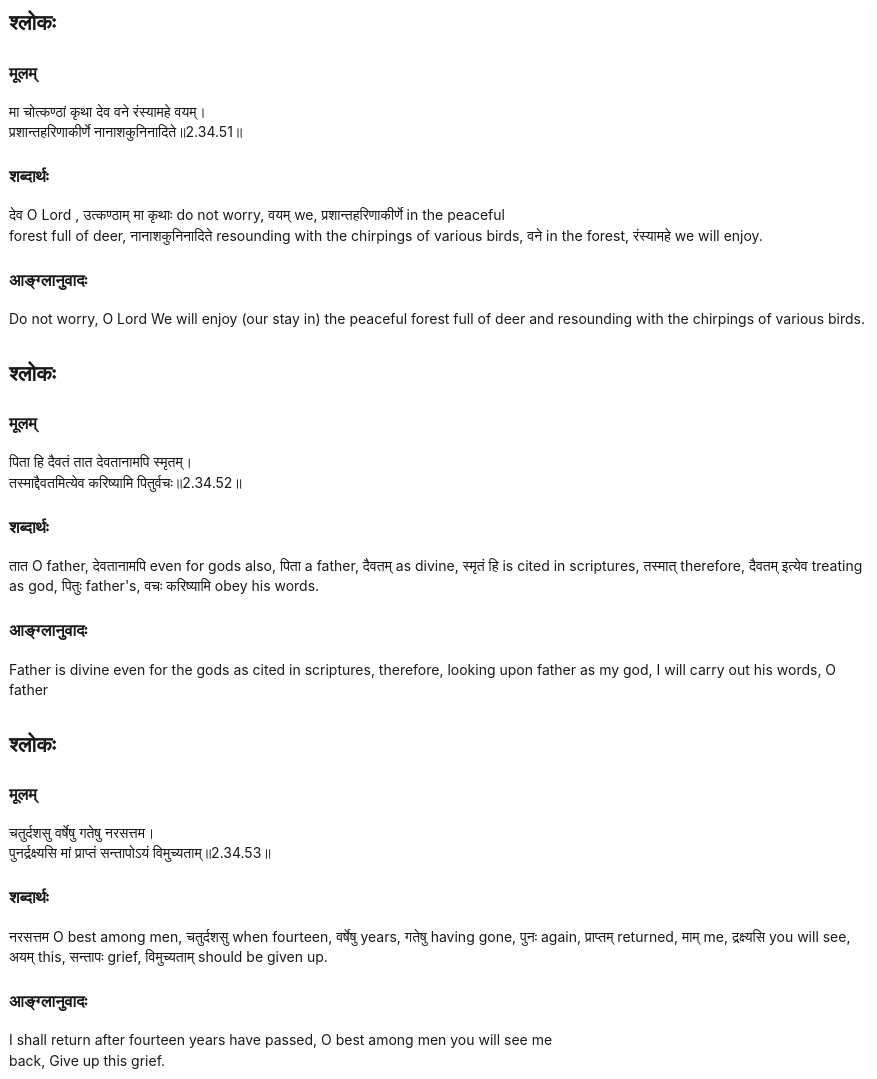 

## श्लोकः
### मूलम्
मा चोत्कण्ठां कृथा देव वने रंस्यामहे वयम्।  
प्रशान्तहरिणाकीर्णे नानाशकुनिनादिते॥2.34.51॥

### शब्दार्थः
देव O Lord , उत्कण्ठाम् मा कृथाः do not worry, वयम् we, प्रशान्तहरिणाकीर्णे in the peaceful  
forest full of deer, नानाशकुनिनादिते resounding with the chirpings of various birds, वने in the forest, रंस्यामहे we will enjoy.

### आङ्ग्लानुवादः
Do not worry, O Lord We will enjoy (our stay in) the peaceful forest full of deer and resounding with the chirpings of various birds.



## श्लोकः
### मूलम्
पिता हि दैवतं तात देवतानामपि स्मृतम्।  
तस्माद्दैवतमित्येव करिष्यामि पितुर्वचः॥2.34.52॥

### शब्दार्थः
तात O father, देवतानामपि even for gods also, पिता a father, दैवतम् as divine, स्मृतं हि is cited in scriptures, तस्मात् therefore, दैवतम् इत्येव treating as god, पितुः father's, वचः करिष्यामि obey his words.

### आङ्ग्लानुवादः
Father is divine even for the gods as cited in scriptures, therefore, looking upon father as my god, I will carry out his words, O father



## श्लोकः
### मूलम्
चतुर्दशसु वर्षेषु गतेषु नरसत्तम।  
पुनर्द्रक्ष्यसि मां प्राप्तं सन्तापोऽयं विमुच्यताम्॥2.34.53॥

### शब्दार्थः
नरसत्तम O best among men, चतुर्दशसु when fourteen, वर्षेषु years, गतेषु having gone, पुनः again, प्राप्तम् returned, माम् me, द्रक्ष्यसि you will see, अयम् this, सन्तापः grief, विमुच्यताम्  should be given up.

### आङ्ग्लानुवादः
I shall return after fourteen years have passed, O best among men you will see me  
back, Give up this grief.
